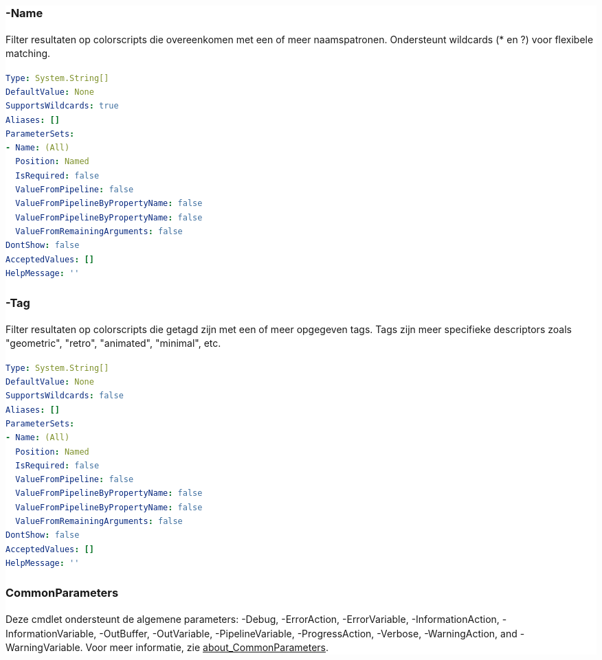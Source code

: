 ### -Name

Filter resultaten op colorscripts die overeenkomen met een of meer naamspatronen. Ondersteunt wildcards (* en ?) voor flexibele matching.

```yaml
Type: System.String[]
DefaultValue: None
SupportsWildcards: true
Aliases: []
ParameterSets:
- Name: (All)
  Position: Named
  IsRequired: false
  ValueFromPipeline: false
  ValueFromPipelineByPropertyName: false
  ValueFromPipelineByPropertyName: false
  ValueFromRemainingArguments: false
DontShow: false
AcceptedValues: []
HelpMessage: ''
```

### -Tag

Filter resultaten op colorscripts die getagd zijn met een of meer opgegeven tags. Tags zijn meer specifieke descriptors zoals "geometric", "retro", "animated", "minimal", etc.

```yaml
Type: System.String[]
DefaultValue: None
SupportsWildcards: false
Aliases: []
ParameterSets:
- Name: (All)
  Position: Named
  IsRequired: false
  ValueFromPipeline: false
  ValueFromPipelineByPropertyName: false
  ValueFromPipelineByPropertyName: false
  ValueFromRemainingArguments: false
DontShow: false
AcceptedValues: []
HelpMessage: ''
```

### CommonParameters

Deze cmdlet ondersteunt de algemene parameters: -Debug, -ErrorAction, -ErrorVariable,
-InformationAction, -InformationVariable, -OutBuffer, -OutVariable, -PipelineVariable,
-ProgressAction, -Verbose, -WarningAction, and -WarningVariable. Voor meer informatie, zie
[about_CommonParameters](https://go.microsoft.com/fwlink/?LinkID=113216).

